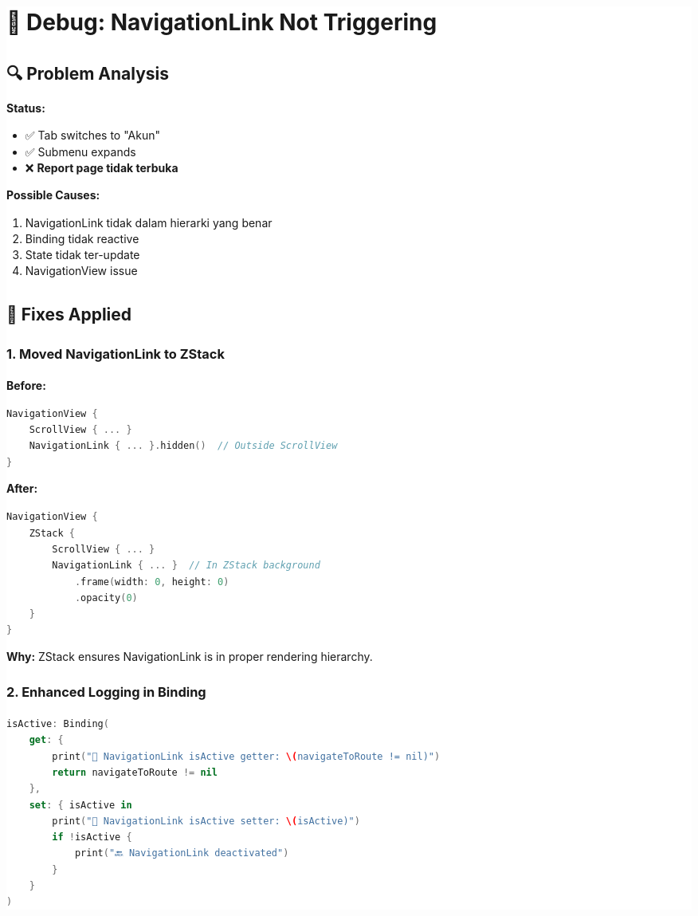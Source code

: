 # 🐛 Debug: NavigationLink Not Triggering

## 🔍 Problem Analysis

**Status:**

- ✅ Tab switches to "Akun"
- ✅ Submenu expands
- ❌ **Report page tidak terbuka**

**Possible Causes:**

1. NavigationLink tidak dalam hierarki yang benar
2. Binding tidak reactive
3. State tidak ter-update
4. NavigationView issue

## 🔧 Fixes Applied

### 1. Moved NavigationLink to ZStack

**Before:**

```swift
NavigationView {
    ScrollView { ... }
    NavigationLink { ... }.hidden()  // Outside ScrollView
}
```

**After:**

```swift
NavigationView {
    ZStack {
        ScrollView { ... }
        NavigationLink { ... }  // In ZStack background
            .frame(width: 0, height: 0)
            .opacity(0)
    }
}
```

**Why:** ZStack ensures NavigationLink is in proper rendering hierarchy.

### 2. Enhanced Logging in Binding

```swift
isActive: Binding(
    get: {
        print("🔗 NavigationLink isActive getter: \(navigateToRoute != nil)")
        return navigateToRoute != nil
    },
    set: { isActive in
        print("🔗 NavigationLink isActive setter: \(isActive)")
        if !isActive {
            print("🔙 NavigationLink deactivated")
        }
    }
)
```
